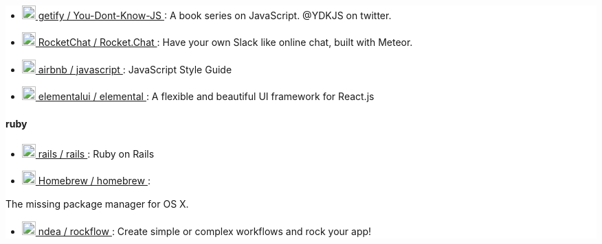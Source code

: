 * <img src='https://avatars0.githubusercontent.com/u/150330?v=3&s=40' height='20' width='20'>[
      getify
      /
      You-Dont-Know-JS
](https://github.com/getify/You-Dont-Know-JS): 
      A book series on JavaScript. @YDKJS on twitter.
    
* <img src='https://avatars2.githubusercontent.com/u/234261?v=3&s=40' height='20' width='20'>[
      RocketChat
      /
      Rocket.Chat
](https://github.com/RocketChat/Rocket.Chat): 
      Have your own Slack like online chat, built with Meteor.
    
* <img src='https://avatars1.githubusercontent.com/u/339208?v=3&s=40' height='20' width='20'>[
      airbnb
      /
      javascript
](https://github.com/airbnb/javascript): 
      JavaScript Style Guide
    
* <img src='https://avatars1.githubusercontent.com/u/2730833?v=3&s=40' height='20' width='20'>[
      elementalui
      /
      elemental
](https://github.com/elementalui/elemental): 
      A flexible and beautiful UI framework for React.js
    

#### ruby
* <img src='https://avatars1.githubusercontent.com/u/3124?v=3&s=40' height='20' width='20'>[
      rails
      /
      rails
](https://github.com/rails/rails): 
      Ruby on Rails
    
* <img src='https://avatars2.githubusercontent.com/u/568243?v=3&s=40' height='20' width='20'>[
      Homebrew
      /
      homebrew
](https://github.com/Homebrew/homebrew): 
      
 The missing package manager for OS X.
    
* <img src='https://avatars0.githubusercontent.com/u/5575813?v=3&s=40' height='20' width='20'>[
      ndea
      /
      rockflow
](https://github.com/ndea/rockflow): 
      Create simple or complex workflows and rock your app!
    